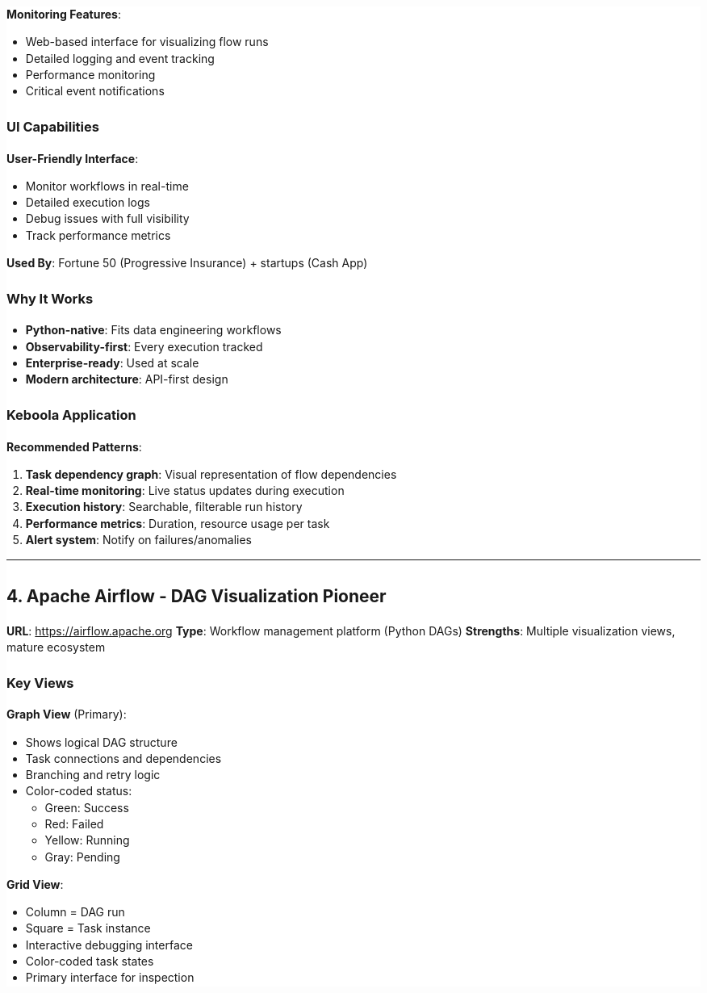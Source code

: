 **Monitoring Features**:
- Web-based interface for visualizing flow runs
- Detailed logging and event tracking
- Performance monitoring
- Critical event notifications

### UI Capabilities

**User-Friendly Interface**:
- Monitor workflows in real-time
- Detailed execution logs
- Debug issues with full visibility
- Track performance metrics

**Used By**: Fortune 50 (Progressive Insurance) + startups (Cash App)

### Why It Works

- **Python-native**: Fits data engineering workflows
- **Observability-first**: Every execution tracked
- **Enterprise-ready**: Used at scale
- **Modern architecture**: API-first design

### Keboola Application

**Recommended Patterns**:
1. **Task dependency graph**: Visual representation of flow dependencies
2. **Real-time monitoring**: Live status updates during execution
3. **Execution history**: Searchable, filterable run history
4. **Performance metrics**: Duration, resource usage per task
5. **Alert system**: Notify on failures/anomalies

---

## 4. Apache Airflow - DAG Visualization Pioneer

**URL**: https://airflow.apache.org
**Type**: Workflow management platform (Python DAGs)
**Strengths**: Multiple visualization views, mature ecosystem

### Key Views

**Graph View** (Primary):
- Shows logical DAG structure
- Task connections and dependencies
- Branching and retry logic
- Color-coded status:
  - Green: Success
  - Red: Failed
  - Yellow: Running
  - Gray: Pending

**Grid View**:
- Column = DAG run
- Square = Task instance
- Interactive debugging interface
- Color-coded task states
- Primary interface for inspection
